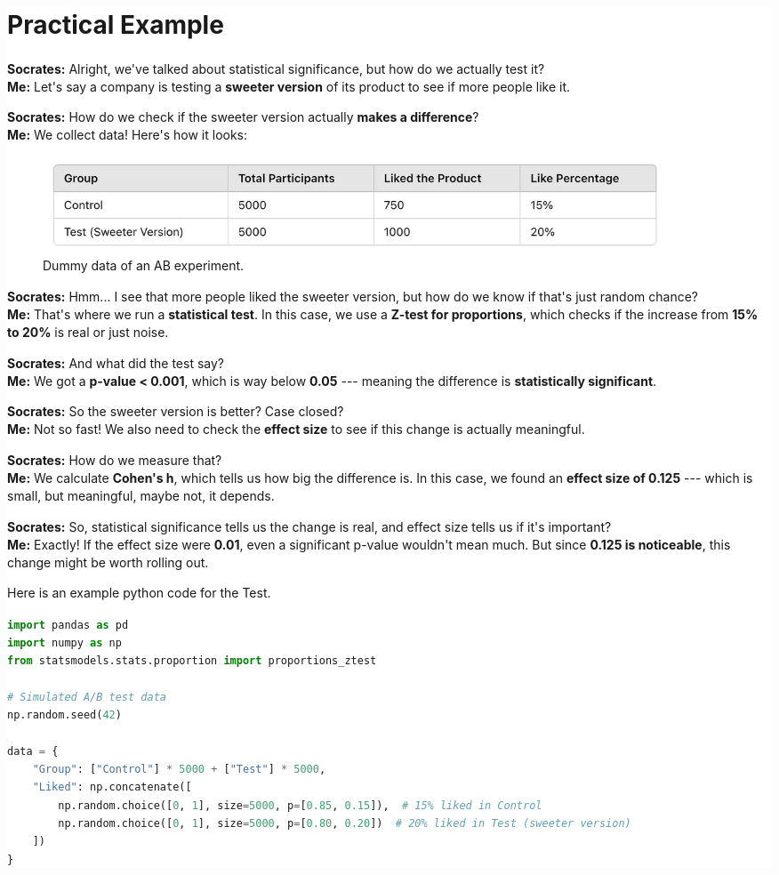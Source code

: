 # **Practical Example**


**Socrates:** Alright, we've talked about statistical significance, but
how do we actually test it?\
**Me:** Let's say a company is testing a **sweeter version** of its
product to see if more people like it.

**Socrates:** How do we check if the sweeter version actually **makes a
difference**?\
**Me:** We collect data! Here's how it looks:

<figure>
<img src="/assets/images/ab_test_1/table_data_ab_test.png" alt="A/B Test Data Table" width="700" />
<figcaption>Dummy data of an AB experiment.</figcaption>
</figure>

**Socrates:** Hmm... I see that more people liked the sweeter version,
but how do we know if that's just random chance?\
**Me:** That's where we run a **statistical test**. In this case, we use
a **Z-test for proportions**, which checks if the increase from **15% to
20%** is real or just noise.

**Socrates:** And what did the test say?\
**Me:** We got a **p-value \< 0.001**, which is way below **0.05** ---
meaning the difference is **statistically significant**.

**Socrates:** So the sweeter version is better? Case closed?\
**Me:** Not so fast! We also need to check the **effect size** to see if
this change is actually meaningful.

**Socrates:** How do we measure that?\
**Me:** We calculate **Cohen's h**, which tells us how big the
difference is. In this case, we found an **effect size of 0.125** ---
which is small, but meaningful, maybe not, it depends.

**Socrates:** So, statistical significance tells us the change is real,
and effect size tells us if it's important?\
**Me:** Exactly! If the effect size were **0.01**, even a significant
p-value wouldn't mean much. But since **0.125 is noticeable**, this
change might be worth rolling out.

Here is an example python code for the Test.

```python
import pandas as pd
import numpy as np
from statsmodels.stats.proportion import proportions_ztest

# Simulated A/B test data
np.random.seed(42)

data = {
    "Group": ["Control"] * 5000 + ["Test"] * 5000,
    "Liked": np.concatenate([
        np.random.choice([0, 1], size=5000, p=[0.85, 0.15]),  # 15% liked in Control
        np.random.choice([0, 1], size=5000, p=[0.80, 0.20])  # 20% liked in Test (sweeter version)
    ])
}

```